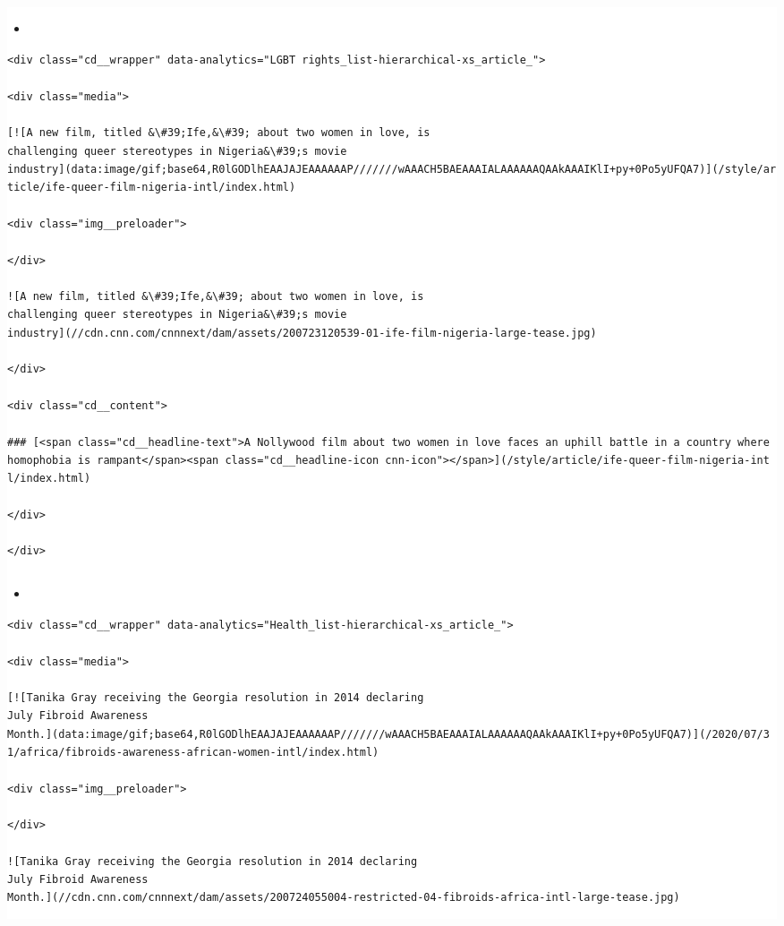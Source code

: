 <div class="column zn__column--idx-3">

  - 
    
    <div class="cd__wrapper" data-analytics="LGBT rights_list-hierarchical-xs_article_">
    
    <div class="media">
    
    [![A new film, titled &\#39;Ife,&\#39; about two women in love, is
    challenging queer stereotypes in Nigeria&\#39;s movie
    industry](data:image/gif;base64,R0lGODlhEAAJAJEAAAAAAP///////wAAACH5BAEAAAIALAAAAAAQAAkAAAIKlI+py+0Po5yUFQA7)](/style/article/ife-queer-film-nigeria-intl/index.html)
    
    <div class="img__preloader">
    
    </div>
    
    ![A new film, titled &\#39;Ife,&\#39; about two women in love, is
    challenging queer stereotypes in Nigeria&\#39;s movie
    industry](//cdn.cnn.com/cnnnext/dam/assets/200723120539-01-ife-film-nigeria-large-tease.jpg)
    
    </div>
    
    <div class="cd__content">
    
    ### [<span class="cd__headline-text">A Nollywood film about two women in love faces an uphill battle in a country where homophobia is rampant</span><span class="cd__headline-icon cnn-icon"></span>](/style/article/ife-queer-film-nigeria-intl/index.html)
    
    </div>
    
    </div>

</div>

<div class="column zn__column--idx-4">

  - 
    
    <div class="cd__wrapper" data-analytics="Health_list-hierarchical-xs_article_">
    
    <div class="media">
    
    [![Tanika Gray receiving the Georgia resolution in 2014 declaring
    July Fibroid Awareness
    Month.](data:image/gif;base64,R0lGODlhEAAJAJEAAAAAAP///////wAAACH5BAEAAAIALAAAAAAQAAkAAAIKlI+py+0Po5yUFQA7)](/2020/07/31/africa/fibroids-awareness-african-women-intl/index.html)
    
    <div class="img__preloader">
    
    </div>
    
    ![Tanika Gray receiving the Georgia resolution in 2014 declaring
    July Fibroid Awareness
    Month.](//cdn.cnn.com/cnnnext/dam/assets/200724055004-restricted-04-fibroids-africa-intl-large-tease.jpg)
    